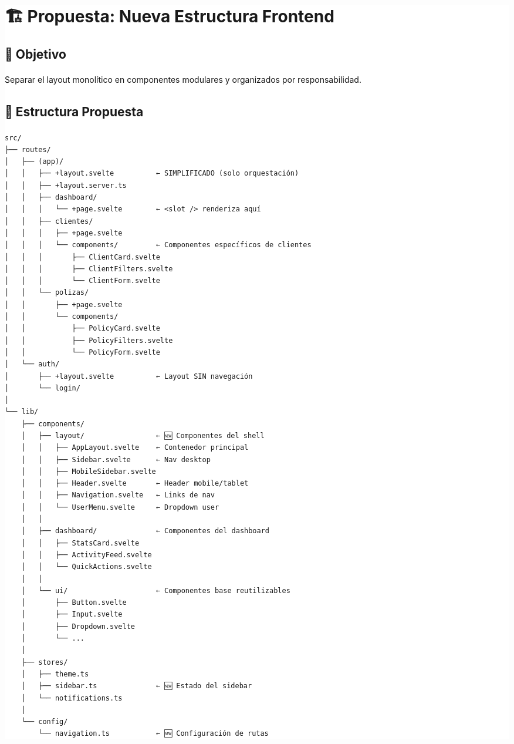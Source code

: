 # 🏗️ Propuesta: Nueva Estructura Frontend

## 🎯 Objetivo
Separar el layout monolítico en componentes modulares y organizados por responsabilidad.

## 📂 Estructura Propuesta

```
src/
├── routes/
│   ├── (app)/
│   │   ├── +layout.svelte          ← SIMPLIFICADO (solo orquestación)
│   │   ├── +layout.server.ts
│   │   ├── dashboard/
│   │   │   └── +page.svelte        ← <slot /> renderiza aquí
│   │   ├── clientes/
│   │   │   ├── +page.svelte
│   │   │   └── components/         ← Componentes específicos de clientes
│   │   │       ├── ClientCard.svelte
│   │   │       ├── ClientFilters.svelte
│   │   │       └── ClientForm.svelte
│   │   └── polizas/
│   │       ├── +page.svelte
│   │       └── components/
│   │           ├── PolicyCard.svelte
│   │           ├── PolicyFilters.svelte
│   │           └── PolicyForm.svelte
│   └── auth/
│       ├── +layout.svelte          ← Layout SIN navegación
│       └── login/
│
└── lib/
    ├── components/
    │   ├── layout/                 ← 🆕 Componentes del shell
    │   │   ├── AppLayout.svelte    ← Contenedor principal
    │   │   ├── Sidebar.svelte      ← Nav desktop
    │   │   ├── MobileSidebar.svelte
    │   │   ├── Header.svelte       ← Header mobile/tablet
    │   │   ├── Navigation.svelte   ← Links de nav
    │   │   └── UserMenu.svelte     ← Dropdown user
    │   │
    │   ├── dashboard/              ← Componentes del dashboard
    │   │   ├── StatsCard.svelte
    │   │   ├── ActivityFeed.svelte
    │   │   └── QuickActions.svelte
    │   │
    │   └── ui/                     ← Componentes base reutilizables
    │       ├── Button.svelte
    │       ├── Input.svelte
    │       ├── Dropdown.svelte
    │       └── ...
    │
    ├── stores/
    │   ├── theme.ts
    │   ├── sidebar.ts              ← 🆕 Estado del sidebar
    │   └── notifications.ts
    │
    └── config/
        └── navigation.ts           ← 🆕 Configuración de rutas
```
